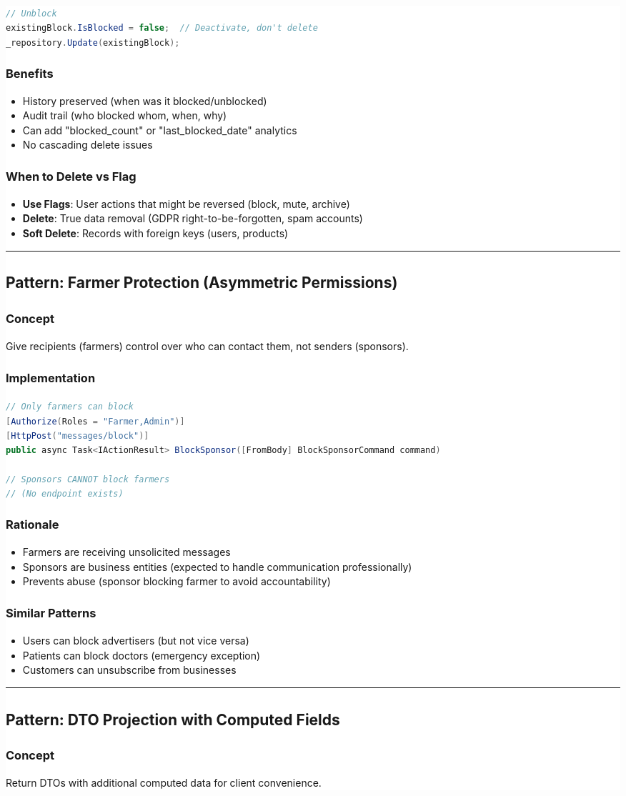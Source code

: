 ```csharp
// Unblock
existingBlock.IsBlocked = false;  // Deactivate, don't delete
_repository.Update(existingBlock);
```

### Benefits
- History preserved (when was it blocked/unblocked)
- Audit trail (who blocked whom, when, why)
- Can add "blocked_count" or "last_blocked_date" analytics
- No cascading delete issues

### When to Delete vs Flag
- **Use Flags**: User actions that might be reversed (block, mute, archive)
- **Delete**: True data removal (GDPR right-to-be-forgotten, spam accounts)
- **Soft Delete**: Records with foreign keys (users, products)

---

## Pattern: Farmer Protection (Asymmetric Permissions)

### Concept
Give recipients (farmers) control over who can contact them, not senders (sponsors).

### Implementation
```csharp
// Only farmers can block
[Authorize(Roles = "Farmer,Admin")]
[HttpPost("messages/block")]
public async Task<IActionResult> BlockSponsor([FromBody] BlockSponsorCommand command)

// Sponsors CANNOT block farmers
// (No endpoint exists)
```

### Rationale
- Farmers are receiving unsolicited messages
- Sponsors are business entities (expected to handle communication professionally)
- Prevents abuse (sponsor blocking farmer to avoid accountability)

### Similar Patterns
- Users can block advertisers (but not vice versa)
- Patients can block doctors (emergency exception)
- Customers can unsubscribe from businesses

---

## Pattern: DTO Projection with Computed Fields

### Concept
Return DTOs with additional computed data for client convenience.
